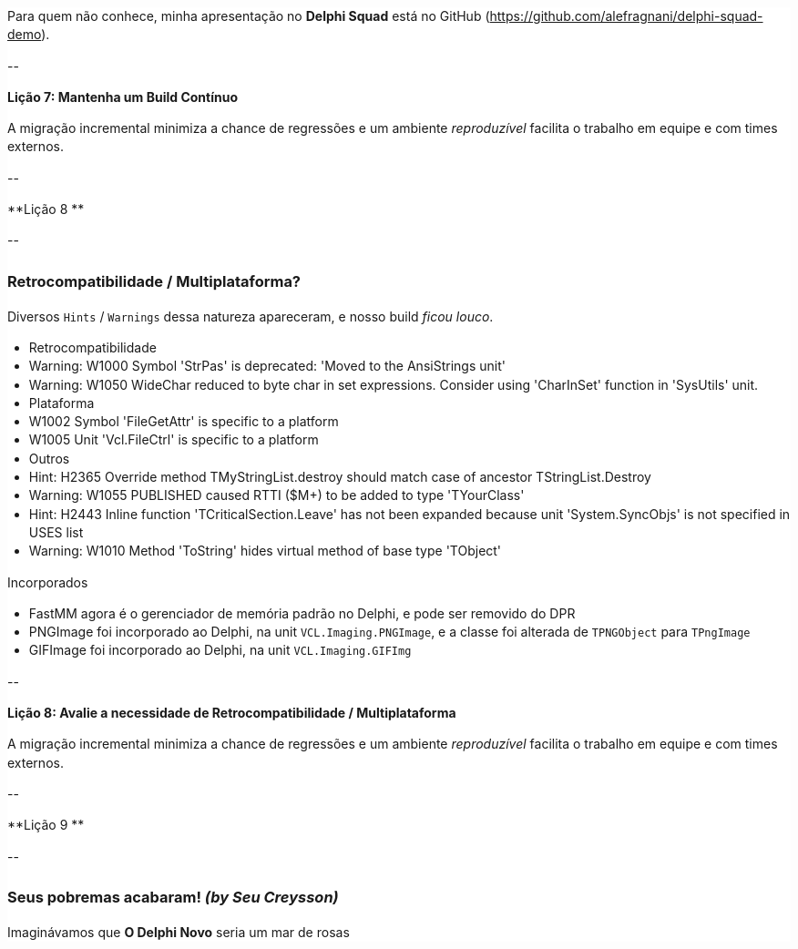 Para quem não conhece, minha apresentação no **Delphi Squad** está no GitHub (https://github.com/alefragnani/delphi-squad-demo). 

--

**Lição 7: Mantenha um Build Contínuo**

A migração incremental minimiza a chance de regressões e um ambiente _reproduzível_ facilita o trabalho em equipe e com times externos. 

--

**Lição 8 ** 

--

### Retrocompatibilidade / Multiplataforma?

Diversos `Hints` / `Warnings` dessa natureza apareceram, e nosso build _ficou louco_.

* Retrocompatibilidade
 * Warning: W1000 Symbol 'StrPas' is deprecated: 'Moved to the AnsiStrings unit'
 * Warning: W1050 WideChar reduced to byte char in set expressions.  Consider using 'CharInSet' function in 'SysUtils' unit.
* Plataforma
 * W1002 Symbol 'FileGetAttr' is specific to a platform
 * W1005 Unit 'Vcl.FileCtrl' is specific to a platform
* Outros
 * Hint: H2365 Override method TMyStringList.destroy should match case of ancestor TStringList.Destroy
 * Warning: W1055 PUBLISHED caused RTTI ($M+) to be added to type 'TYourClass'
 * Hint: H2443 Inline function 'TCriticalSection.Leave' has not been expanded because unit 'System.SyncObjs' is not specified in USES list
 * Warning: W1010 Method 'ToString' hides virtual method of base type 'TObject'

Incorporados
 * FastMM agora é o gerenciador de memória padrão no Delphi, e pode ser removido do DPR
 * PNGImage foi incorporado ao Delphi, na unit `VCL.Imaging.PNGImage`, e a classe foi alterada de `TPNGObject` para `TPngImage`
 * GIFImage foi incorporado ao Delphi, na unit `VCL.Imaging.GIFImg`

--

**Lição 8: Avalie a necessidade de Retrocompatibilidade / Multiplataforma**

A migração incremental minimiza a chance de regressões e um ambiente _reproduzível_ facilita o trabalho em equipe e com times externos. 

--

**Lição 9 ** 

--

### Seus pobremas acabaram! _(by Seu Creysson)_

Imaginávamos que **O Delphi Novo** seria um mar de rosas
